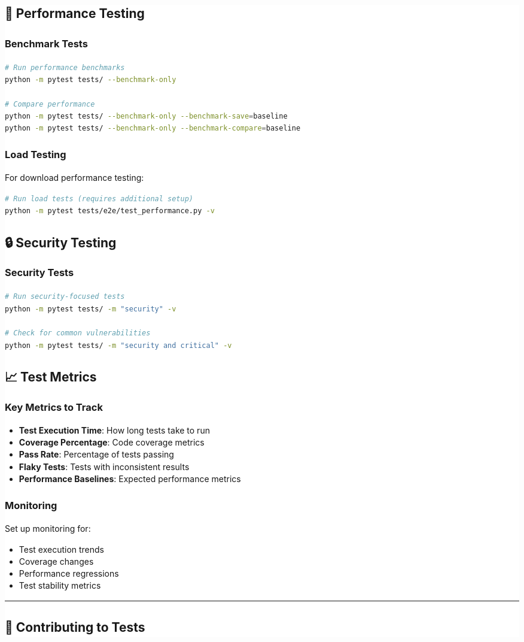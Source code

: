 ## 🚀 Performance Testing

### Benchmark Tests
```bash
# Run performance benchmarks
python -m pytest tests/ --benchmark-only

# Compare performance
python -m pytest tests/ --benchmark-only --benchmark-save=baseline
python -m pytest tests/ --benchmark-only --benchmark-compare=baseline
```

### Load Testing
For download performance testing:
```bash
# Run load tests (requires additional setup)
python -m pytest tests/e2e/test_performance.py -v
```

## 🔒 Security Testing

### Security Tests
```bash
# Run security-focused tests
python -m pytest tests/ -m "security" -v

# Check for common vulnerabilities
python -m pytest tests/ -m "security and critical" -v
```

## 📈 Test Metrics

### Key Metrics to Track
- **Test Execution Time**: How long tests take to run
- **Coverage Percentage**: Code coverage metrics
- **Pass Rate**: Percentage of tests passing
- **Flaky Tests**: Tests with inconsistent results
- **Performance Baselines**: Expected performance metrics

### Monitoring
Set up monitoring for:
- Test execution trends
- Coverage changes
- Performance regressions
- Test stability metrics

---

## 🤝 Contributing to Tests
